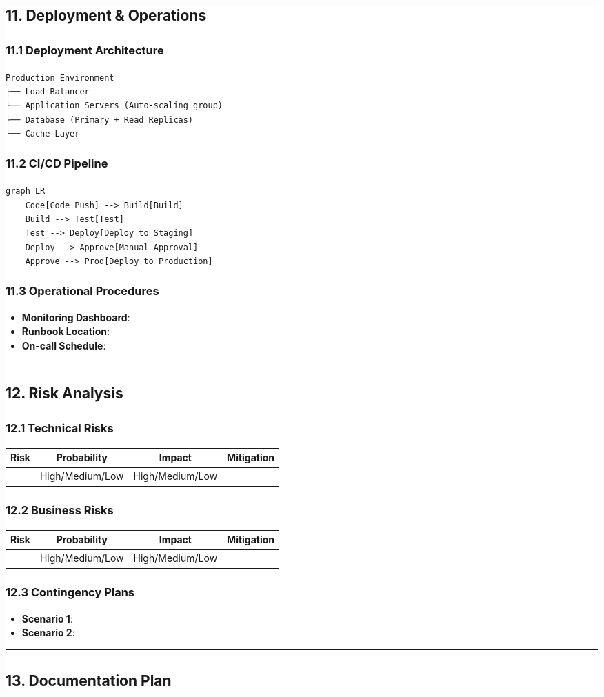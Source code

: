 
## 11. Deployment & Operations

### 11.1 Deployment Architecture

```
Production Environment
├── Load Balancer
├── Application Servers (Auto-scaling group)
├── Database (Primary + Read Replicas)
└── Cache Layer
```

### 11.2 CI/CD Pipeline
```mermaid
graph LR
    Code[Code Push] --> Build[Build]
    Build --> Test[Test]
    Test --> Deploy[Deploy to Staging]
    Deploy --> Approve[Manual Approval]
    Approve --> Prod[Deploy to Production]
```

### 11.3 Operational Procedures
- **Monitoring Dashboard**: 
- **Runbook Location**: 
- **On-call Schedule**: 

---

## 12. Risk Analysis

### 12.1 Technical Risks
| Risk | Probability | Impact | Mitigation |
|------|-------------|--------|------------|
|  | High/Medium/Low | High/Medium/Low |  |

### 12.2 Business Risks
| Risk | Probability | Impact | Mitigation |
|------|-------------|--------|------------|
|  | High/Medium/Low | High/Medium/Low |  |

### 12.3 Contingency Plans
- **Scenario 1**: 
- **Scenario 2**: 

---

## 13. Documentation Plan

